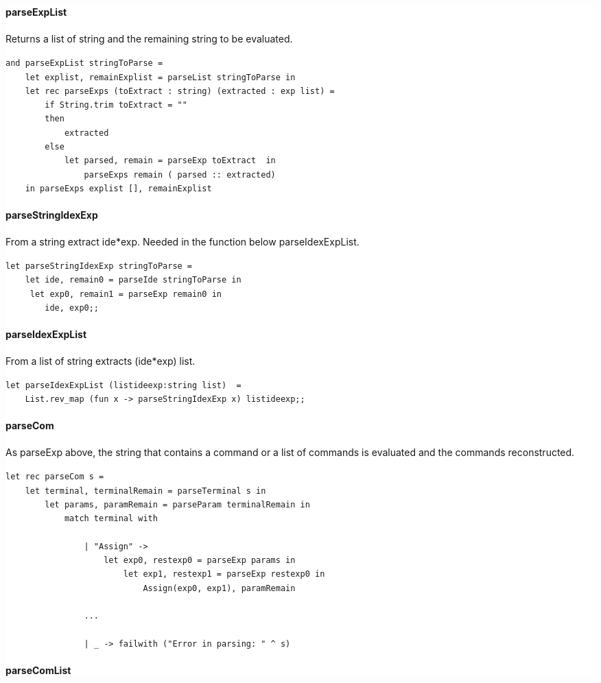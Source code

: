 
#### parseExpList

Returns a list of string and the remaining string to be evaluated.  

```
and parseExpList stringToParse =
    let explist, remainExplist = parseList stringToParse in
    let rec parseExps (toExtract : string) (extracted : exp list) =
        if String.trim toExtract = ""
        then
            extracted
        else
            let parsed, remain = parseExp toExtract  in              
                parseExps remain ( parsed :: extracted)                  
    in parseExps explist [], remainExplist

```

#### parseStringIdexExp

From a string extract ide*exp. Needed in the function below parseIdexExpList.  

```
let parseStringIdexExp stringToParse =
    let ide, remain0 = parseIde stringToParse in
     let exp0, remain1 = parseExp remain0 in
        ide, exp0;;
```
#### parseIdexExpList

From a list of string extracts (ide*exp) list.  

```
let parseIdexExpList (listideexp:string list)  =
    List.rev_map (fun x -> parseStringIdexExp x) listideexp;;
```


#### parseCom

As parseExp above, the string that contains a command or a list of commands is evaluated and the commands reconstructed.  

```
let rec parseCom s =
    let terminal, terminalRemain = parseTerminal s in
        let params, paramRemain = parseParam terminalRemain in
            match terminal with

                | "Assign" ->
                    let exp0, restexp0 = parseExp params in
                        let exp1, restexp1 = parseExp restexp0 in
                            Assign(exp0, exp1), paramRemain

                ...

                | _ -> failwith ("Error in parsing: " ^ s)

```
#### parseComList
